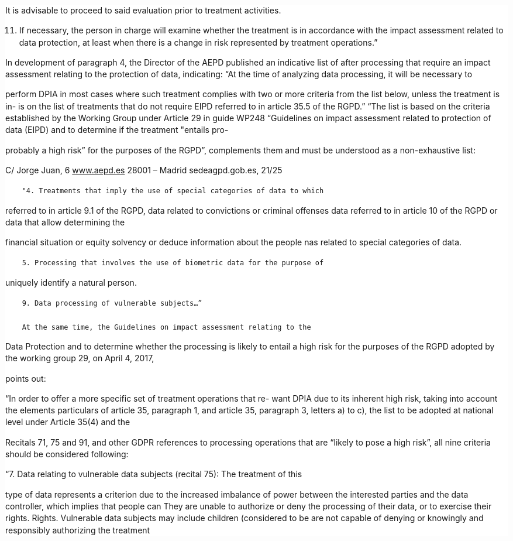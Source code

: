 It is advisable to proceed to said evaluation prior to treatment activities.

  11. If necessary, the person in charge will examine whether the treatment is in accordance with
the impact assessment related to data protection, at least when there is a
change in risk represented by treatment operations.”

In development of paragraph 4, the Director of the AEPD published an indicative list of
after processing that require an impact assessment relating to the protection of
data, indicating: “At the time of analyzing data processing, it will be necessary to

perform DPIA in most cases where such treatment complies with
two or more criteria from the list below, unless the treatment is in-
is on the list of treatments that do not require EIPD referred to in article
35.5 of the RGPD.” “The list is based on the criteria established by the Working Group
under Article 29 in guide WP248 “Guidelines on impact assessment related to
protection of data (EIPD) and to determine if the treatment "entails pro-

probably a high risk” for the purposes of the RGPD”, complements them and must be understood
as a non-exhaustive list:

C/ Jorge Juan, 6 www.aepd.es
28001 – Madrid sedeagpd.gob.es, 21/25

        "4. Treatments that imply the use of special categories of data to which
referred to in article 9.1 of the RGPD, data related to convictions or criminal offenses
data referred to in article 10 of the RGPD or data that allow determining the

financial situation or equity solvency or deduce information about the people
nas related to special categories of data.

        5. Processing that involves the use of biometric data for the purpose of
uniquely identify a natural person.

        9. Data processing of vulnerable subjects…”

        At the same time, the Guidelines on impact assessment relating to the
Data Protection and to determine whether the processing is likely to entail a high
risk for the purposes of the RGPD adopted by the working group 29, on April 4, 2017,

points out:

“In order to offer a more specific set of treatment operations that re-
want DPIA due to its inherent high risk, taking into account the elements
particulars of article 35, paragraph 1, and article 35, paragraph 3, letters a) to c), the
list to be adopted at national level under Article 35(4) and the

Recitals 71, 75 and 91, and other GDPR references to processing operations
that are “likely to pose a high risk”, all nine criteria should be considered
following:

“7. Data relating to vulnerable data subjects (recital 75): The treatment of this

type of data represents a criterion due to the increased imbalance of power between
the interested parties and the data controller, which implies that people can
They are unable to authorize or deny the processing of their data, or to exercise their rights.
Rights. Vulnerable data subjects may include children (considered to be
are not capable of denying or knowingly and responsibly authorizing the treatment
